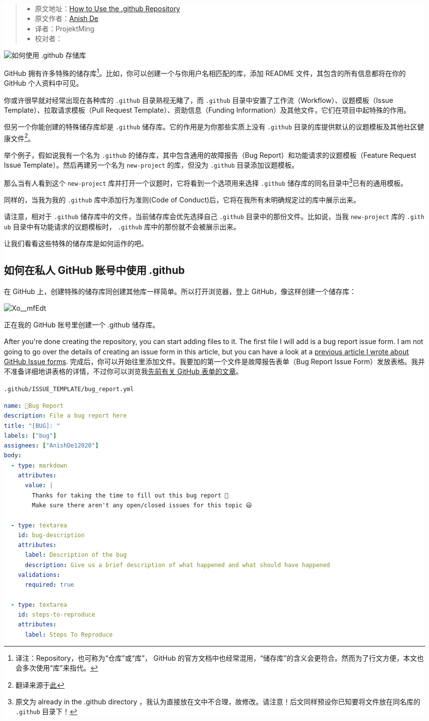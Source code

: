 > -  原文地址：[How to Use the .github Repository](https://www.freecodecamp.org/news/how-to-use-the-dot-github-repository/)
> -  原文作者：[Anish De](https://www.freecodecamp.org/news/author/anishde12020/)
> -  译者：ProjektMing
> -  校对者：

![如何使用 .github 存储库](https://www.freecodecamp.org/news/content/images/size/w2000/2021/12/Thumbnail.png)

GitHub 拥有许多特殊的储存库[^1]。比如，你可以创建一个与你用户名相匹配的库，添加 README 文件，其包含的所有信息都将在你的 GitHub 个人资料中可见。

你或许很早就对经常出现在各种库的 `.github` 目录熟视无睹了，而 `.github` 目录中安置了工作流（Workflow）、议题模板（Issue Template）、拉取请求模板（Pull Request Template）、资助信息（Funding Information）及其他文件，它们在项目中起特殊的作用。

但另一个你能创建的特殊储存库却是 `.github` 储存库。它的作用是为你那些实质上没有 `.github` 目录的库提供默认的议题模板及其他社区健康文件[^2]。

举个例子，假如说我有一个名为 `.github` 的储存库，其中包含通用的故障报告（Bug Report）和功能请求的议题模板（Feature Request Issue Template）。然后再建另一个名为 `new-project` 的库，但没为 `.github` 目录添加议题模板。

那么当有人看到这个 `new-project` 库并打开一个议题时，它将看到一个选项用来选择 `.github` 储存库的同名目录中[^3]已有的通用模板。

同样的，当我为我的 `.github` 库中添加行为准则(Code of Conduct)后，它将在我所有未明确规定过的库中展示出来。

请注意，相对于 `.github` 储存库中的文件，当前储存库会优先选择自己 `.github` 目录中的那份文件。比如说，当我 `new-project` 库的 `.github` 目录中有功能请求的议题模板时， `.github` 库中的那份就不会被展示出来。

让我们看看这些特殊的储存库是如何运作的吧。

## 如何在私人 GitHub 账号中使用 .github

在 GitHub 上，创建特殊的储存库同创建其他库一样简单。所以打开浏览器，登上 GitHub，像这样创建一个储存库：

![Xo__mfEdt](https://www.freecodecamp.org/news/content/images/2021/12/Xo__mfEdt.png)

正在我的 GitHub 账号里创建一个 .github 储存库。

After you're done creating the repository, you can start adding files to it. The first file I will add is a bug report issue form. I am not going to go over the details of creating an issue form in this article, but you can have a look at a [previous article I wrote about GitHub Issue forms](https://blog.anishde.dev/creating-a-bug-report-form-in-github).
完成后，你可以开始往里添加文件。我要加的第一个文件是故障报告表单（Bug Report Issue Form）发放表格。我并不准备详细地讲表格的详情，不过你可以浏览我[先前有关 GitHub 表单的文章](https://blog.anishde.dev/creating-a-bug-report-form-in-github)。

`.github/ISSUE_TEMPLATE/bug_report.yml`

```yml
name: 🐛Bug Report
description: File a bug report here
title: "[BUG]: "
labels: ["bug"]
assignees: ["AnishDe12020"]
body:
  - type: markdown
    attributes:
      value: |
        Thanks for taking the time to fill out this bug report 🤗
        Make sure there aren't any open/closed issues for this topic 😃
        
  - type: textarea
    id: bug-description
    attributes:
      label: Description of the bug
      description: Give us a brief description of what happened and what should have happened
    validations:
      required: true
      
  - type: textarea
    id: steps-to-reproduce
    attributes:
      label: Steps To Reproduce
```

[homepage]: https://www.contributor-covenant.org
[v2.1]: https://www.contributor-covenant.org/version/2/1/code_of_conduct.html
[Mozilla CoC]: https://github.com/mozilla/diversity
[FAQ]: https://www.contributor-covenant.org/faq
[translations]: https://www.contributor-covenant.org/translations
[^1]: 译注：Repository，也可称为“仓库”或“库”， GitHub 的官方文档中也经常混用，“储存库”的含义会更符合。然而为了行文方便，本文也会多次使用“库”来指代。
[^2]: 翻译来源于[此](https://docs.github.com/zh/communities/setting-up-your-project-for-healthy-contributions/creating-a-default-community-health-file)
[^3]: 原文为 already in the .github directory ，我认为直接放在文中不合理，故修改。请注意！后文同样预设你已知要将文件放在同名库的 `.github` 目录下！